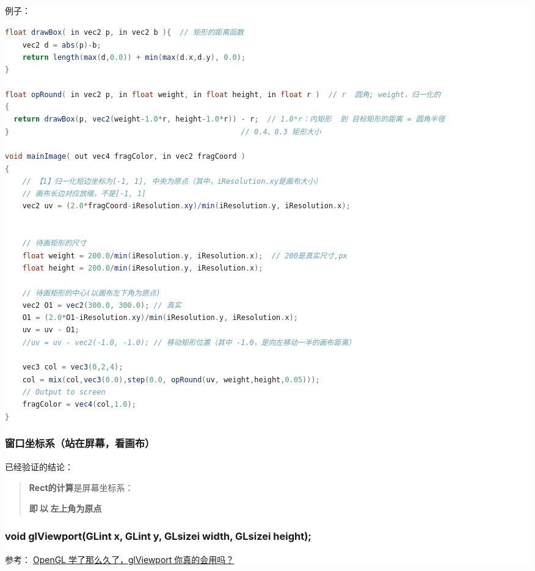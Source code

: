 

例子：

```java
float drawBox( in vec2 p, in vec2 b ){  // 矩形的距离函数
    vec2 d = abs(p)-b;
    return length(max(d,0.0)) + min(max(d.x,d.y), 0.0);
}

float opRound( in vec2 p, in float weight, in float height, in float r )  // r  圆角; weight，归一化的 
{
  return drawBox(p, vec2(weight-1.0*r, height-1.0*r)) - r;  // 1.0*r：内矩形  到 目标矩形的距离 = 圆角半径 
}                                                     // 0.4、0.3 矩形大小

void mainImage( out vec4 fragColor, in vec2 fragCoord )
{
    // 【1】归一化短边坐标为[-1, 1], 中央为原点（其中，iResolution.xy是画布大小）
    // 画布长边对应放缩，不是[-1, 1]
    vec2 uv = (2.0*fragCoord-iResolution.xy)/min(iResolution.y, iResolution.x); 
    
    
    // 待画矩形的尺寸
    float weight = 200.0/min(iResolution.y, iResolution.x);  // 200是真实尺寸,px
    float height = 200.0/min(iResolution.y, iResolution.x);
    
    // 待画矩形的中心(以画布左下角为原点)
    vec2 O1 = vec2(300.0, 300.0); // 真实
    O1 = (2.0*O1-iResolution.xy)/min(iResolution.y, iResolution.x);
    uv = uv - O1;
    //uv = uv - vec2(-1.0, -1.0); // 移动矩形位置（其中 -1.0，是向左移动一半的画布距离）

    vec3 col = vec3(0,2,4); 
    col = mix(col,vec3(0.0),step(0.0, opRound(uv, weight,height,0.05)));
    // Output to screen
    fragColor = vec4(col,1.0);
}
```





### 窗口坐标系（站在屏幕，看画布）

已经验证的结论：

> **Rect的计算**是屏幕坐标系：
>
> **即 以 左上角为原点**

### void glViewport(GLint x, GLint y, GLsizei width, GLsizei height);

参考：  [OpenGL 学了那么久了，glViewport 你真的会用吗？](https://cloud.tencent.com/developer/article/2323370)
